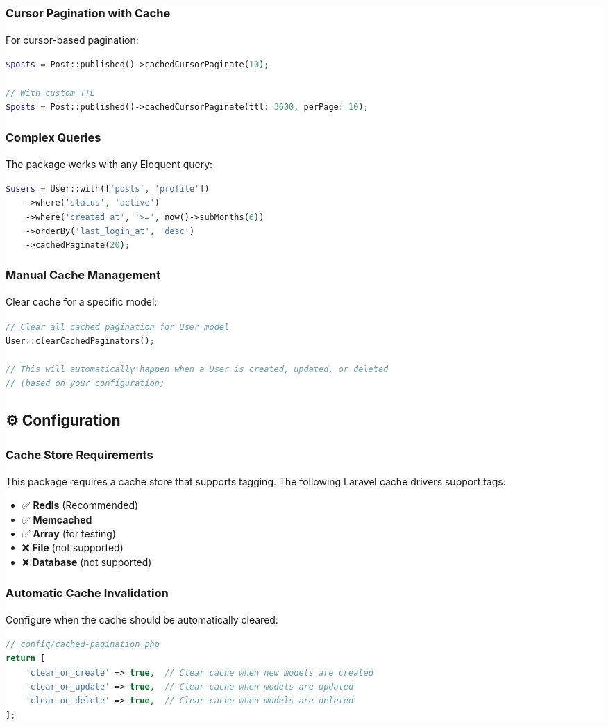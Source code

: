 ### Cursor Pagination with Cache

For cursor-based pagination:

```php
$posts = Post::published()->cachedCursorPaginate(10);

// With custom TTL
$posts = Post::published()->cachedCursorPaginate(ttl: 3600, perPage: 10);
```

### Complex Queries

The package works with any Eloquent query:

```php
$users = User::with(['posts', 'profile'])
    ->where('status', 'active')
    ->where('created_at', '>=', now()->subMonths(6))
    ->orderBy('last_login_at', 'desc')
    ->cachedPaginate(20);
```

### Manual Cache Management

Clear cache for a specific model:

```php
// Clear all cached pagination for User model
User::clearCachedPaginators();

// This will automatically happen when a User is created, updated, or deleted
// (based on your configuration)
```

## ⚙️ Configuration

### Cache Store Requirements

This package requires a cache store that supports tagging. The following Laravel cache drivers support tags:

-   ✅ **Redis** (Recommended)
-   ✅ **Memcached**
-   ✅ **Array** (for testing)
-   ❌ **File** (not supported)
-   ❌ **Database** (not supported)

### Automatic Cache Invalidation

Configure when the cache should be automatically cleared:

```php
// config/cached-pagination.php
return [
    'clear_on_create' => true,  // Clear cache when new models are created
    'clear_on_update' => true,  // Clear cache when models are updated
    'clear_on_delete' => true,  // Clear cache when models are deleted
];
```
